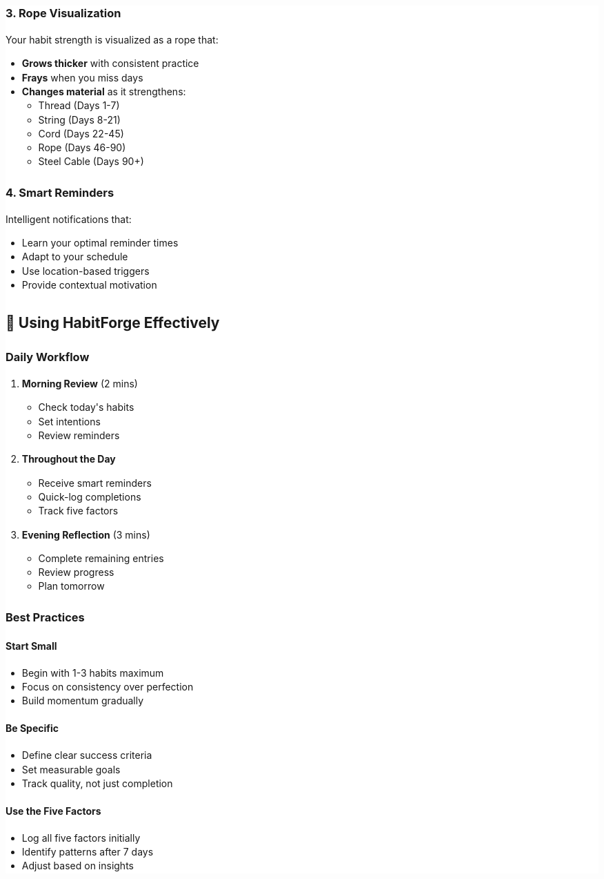### 3. Rope Visualization

Your habit strength is visualized as a rope that:
- **Grows thicker** with consistent practice
- **Frays** when you miss days
- **Changes material** as it strengthens:
  - Thread (Days 1-7)
  - String (Days 8-21)
  - Cord (Days 22-45)
  - Rope (Days 46-90)
  - Steel Cable (Days 90+)

### 4. Smart Reminders

Intelligent notifications that:
- Learn your optimal reminder times
- Adapt to your schedule
- Use location-based triggers
- Provide contextual motivation

## 🎯 Using HabitForge Effectively

### Daily Workflow

1. **Morning Review** (2 mins)
   - Check today's habits
   - Set intentions
   - Review reminders

2. **Throughout the Day**
   - Receive smart reminders
   - Quick-log completions
   - Track five factors

3. **Evening Reflection** (3 mins)
   - Complete remaining entries
   - Review progress
   - Plan tomorrow

### Best Practices

#### Start Small
- Begin with 1-3 habits maximum
- Focus on consistency over perfection
- Build momentum gradually

#### Be Specific
- Define clear success criteria
- Set measurable goals
- Track quality, not just completion

#### Use the Five Factors
- Log all five factors initially
- Identify patterns after 7 days
- Adjust based on insights
